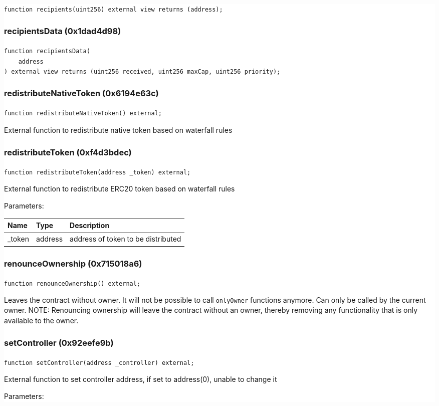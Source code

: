 ```solidity
function recipients(uint256) external view returns (address);
```

### recipientsData (0x1dad4d98)

```solidity
function recipientsData(
	address
) external view returns (uint256 received, uint256 maxCap, uint256 priority);
```

### redistributeNativeToken (0x6194e63c)

```solidity
function redistributeNativeToken() external;
```


External function to redistribute native token based on waterfall rules

### redistributeToken (0xf4d3bdec)

```solidity
function redistributeToken(address _token) external;
```


External function to redistribute ERC20 token based on waterfall rules


Parameters:

| Name   | Type    | Description                        |
| :----- | :------ | :--------------------------------- |
| _token | address | address of token to be distributed |

### renounceOwnership (0x715018a6)

```solidity
function renounceOwnership() external;
```


Leaves the contract without owner. It will not be possible to call `onlyOwner` functions anymore. Can only be called by the current owner. NOTE: Renouncing ownership will leave the contract without an owner, thereby removing any functionality that is only available to the owner.

### setController (0x92eefe9b)

```solidity
function setController(address _controller) external;
```


External function to set controller address, if set to address(0), unable to change it


Parameters:
